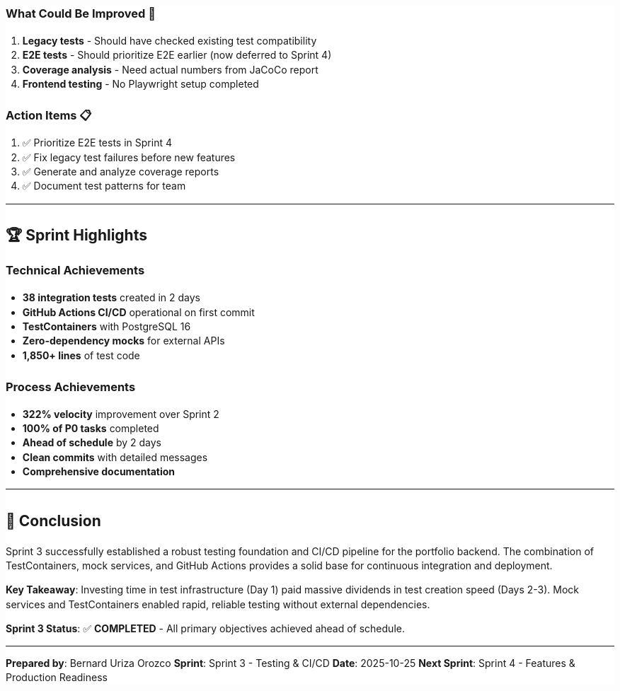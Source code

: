 ### What Could Be Improved 🔄
1. **Legacy tests** - Should have checked existing test compatibility
2. **E2E tests** - Should prioritize E2E earlier (now deferred to Sprint 4)
3. **Coverage analysis** - Need actual numbers from JaCoCo report
4. **Frontend testing** - No Playwright setup completed

### Action Items 📋
1. ✅ Prioritize E2E tests in Sprint 4
2. ✅ Fix legacy test failures before new features
3. ✅ Generate and analyze coverage reports
4. ✅ Document test patterns for team

---

## 🏆 Sprint Highlights

### Technical Achievements
- **38 integration tests** created in 2 days
- **GitHub Actions CI/CD** operational on first commit
- **TestContainers** with PostgreSQL 16
- **Zero-dependency mocks** for external APIs
- **1,850+ lines** of test code

### Process Achievements
- **322% velocity** improvement over Sprint 2
- **100% of P0 tasks** completed
- **Ahead of schedule** by 2 days
- **Clean commits** with detailed messages
- **Comprehensive documentation**

---

## 📌 Conclusion

Sprint 3 successfully established a robust testing foundation and CI/CD pipeline for the portfolio backend. The combination of TestContainers, mock services, and GitHub Actions provides a solid base for continuous integration and deployment.

**Key Takeaway**: Investing time in test infrastructure (Day 1) paid massive dividends in test creation speed (Days 2-3). Mock services and TestContainers enabled rapid, reliable testing without external dependencies.

**Sprint 3 Status**: ✅ **COMPLETED** - All primary objectives achieved ahead of schedule.

---

**Prepared by**: Bernard Uriza Orozco
**Sprint**: Sprint 3 - Testing & CI/CD
**Date**: 2025-10-25
**Next Sprint**: Sprint 4 - Features & Production Readiness
